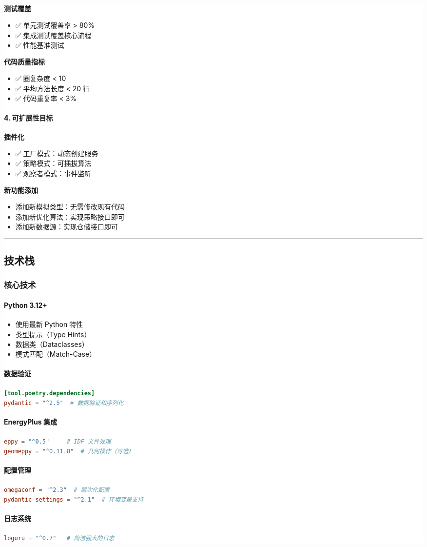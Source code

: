 **测试覆盖**
- ✅ 单元测试覆盖率 > 80%
- ✅ 集成测试覆盖核心流程
- ✅ 性能基准测试

**代码质量指标**
- ✅ 圈复杂度 < 10
- ✅ 平均方法长度 < 20 行
- ✅ 代码重复率 < 3%

#### 4. 可扩展性目标

**插件化**
- ✅ 工厂模式：动态创建服务
- ✅ 策略模式：可插拔算法
- ✅ 观察者模式：事件监听

**新功能添加**
- 添加新模拟类型：无需修改现有代码
- 添加新优化算法：实现策略接口即可
- 添加新数据源：实现仓储接口即可

---

## 技术栈

### 核心技术

#### Python 3.12+
- 使用最新 Python 特性
- 类型提示（Type Hints）
- 数据类（Dataclasses）
- 模式匹配（Match-Case）

#### 数据验证
```toml
[tool.poetry.dependencies]
pydantic = "^2.5"  # 数据验证和序列化
```

#### EnergyPlus 集成
```toml
eppy = "^0.5"     # IDF 文件处理
geomeppy = "^0.11.8"  # 几何操作（可选）
```

#### 配置管理
```toml
omegaconf = "^2.3"  # 层次化配置
pydantic-settings = "^2.1"  # 环境变量支持
```

#### 日志系统
```toml
loguru = "^0.7"   # 简洁强大的日志
```
